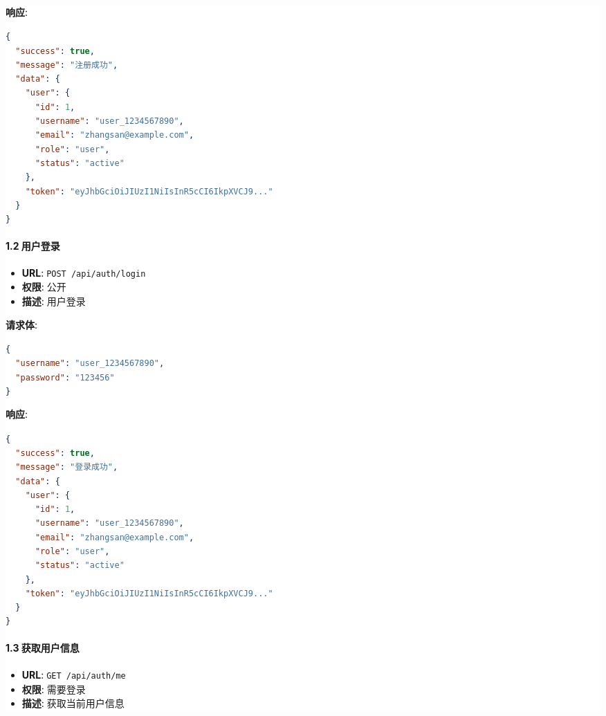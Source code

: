 **响应**:
```json
{
  "success": true,
  "message": "注册成功",
  "data": {
    "user": {
      "id": 1,
      "username": "user_1234567890",
      "email": "zhangsan@example.com",
      "role": "user",
      "status": "active"
    },
    "token": "eyJhbGciOiJIUzI1NiIsInR5cCI6IkpXVCJ9..."
  }
}
```

#### 1.2 用户登录
- **URL**: `POST /api/auth/login`
- **权限**: 公开
- **描述**: 用户登录

**请求体**:
```json
{
  "username": "user_1234567890",
  "password": "123456"
}
```

**响应**:
```json
{
  "success": true,
  "message": "登录成功",
  "data": {
    "user": {
      "id": 1,
      "username": "user_1234567890",
      "email": "zhangsan@example.com",
      "role": "user",
      "status": "active"
    },
    "token": "eyJhbGciOiJIUzI1NiIsInR5cCI6IkpXVCJ9..."
  }
}
```

#### 1.3 获取用户信息
- **URL**: `GET /api/auth/me`
- **权限**: 需要登录
- **描述**: 获取当前用户信息
